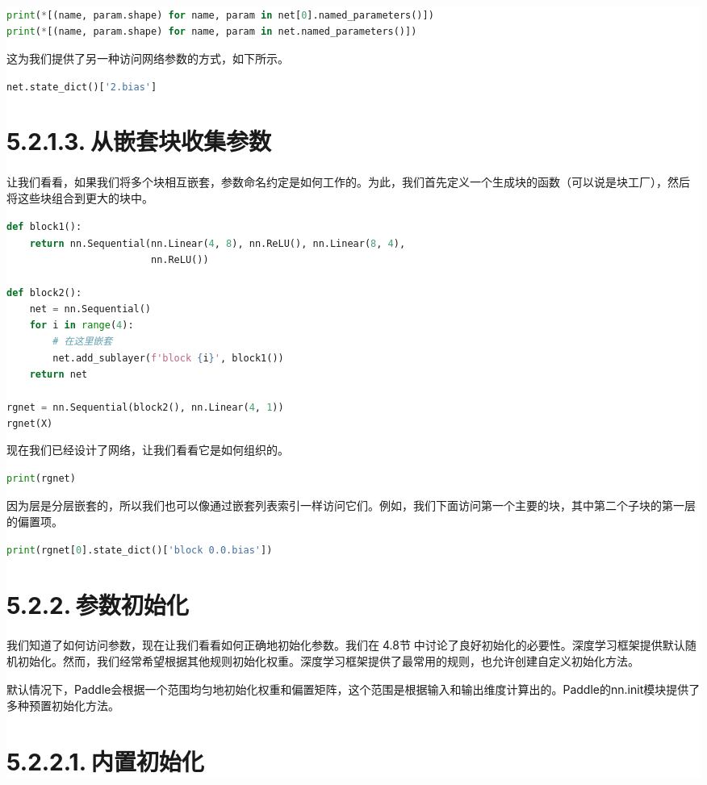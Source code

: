 

```python
print(*[(name, param.shape) for name, param in net[0].named_parameters()])
print(*[(name, param.shape) for name, param in net.named_parameters()])
```

这为我们提供了另一种访问网络参数的方式，如下所示。


```python
net.state_dict()['2.bias']
```

# 5.2.1.3. 从嵌套块收集参数
让我们看看，如果我们将多个块相互嵌套，参数命名约定是如何工作的。为此，我们首先定义一个生成块的函数（可以说是块工厂），然后将这些块组合到更大的块中。


```python
def block1():
    return nn.Sequential(nn.Linear(4, 8), nn.ReLU(), nn.Linear(8, 4),
                         nn.ReLU())

def block2():
    net = nn.Sequential()
    for i in range(4):
        # 在这里嵌套
        net.add_sublayer(f'block {i}', block1())
    return net

rgnet = nn.Sequential(block2(), nn.Linear(4, 1))
rgnet(X)
```

现在我们已经设计了网络，让我们看看它是如何组织的。


```python
print(rgnet)
```

因为层是分层嵌套的，所以我们也可以像通过嵌套列表索引一样访问它们。例如，我们下面访问第一个主要的块，其中第二个子块的第一层的偏置项。


```python
print(rgnet[0].state_dict()['block 0.0.bias'])

```

# 5.2.2. 参数初始化
我们知道了如何访问参数，现在让我们看看如何正确地初始化参数。我们在 4.8节 中讨论了良好初始化的必要性。深度学习框架提供默认随机初始化。然而，我们经常希望根据其他规则初始化权重。深度学习框架提供了最常用的规则，也允许创建自定义初始化方法。


默认情况下，Paddle会根据一个范围均匀地初始化权重和偏置矩阵，这个范围是根据输入和输出维度计算出的。Paddle的nn.init模块提供了多种预置初始化方法。

# 5.2.2.1. 内置初始化
